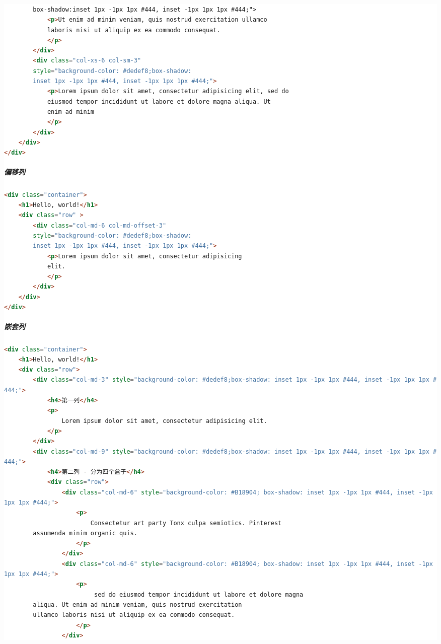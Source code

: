 ``` html
        box-shadow:inset 1px -1px 1px #444, inset -1px 1px 1px #444;">
            <p>Ut enim ad minim veniam, quis nostrud exercitation ullamco 
            laboris nisi ut aliquip ex ea commodo consequat. 
            </p>
        </div>
        <div class="col-xs-6 col-sm-3" 
        style="background-color: #dedef8;box-shadow: 
        inset 1px -1px 1px #444, inset -1px 1px 1px #444;">
            <p>Lorem ipsum dolor sit amet, consectetur adipisicing elit, sed do 
            eiusmod tempor incididunt ut labore et dolore magna aliqua. Ut 
            enim ad minim 
            </p>
        </div>
    </div>
</div>
```

##### 偏移列
``` html
<div class="container">
    <h1>Hello, world!</h1>
    <div class="row" >
        <div class="col-md-6 col-md-offset-3" 
        style="background-color: #dedef8;box-shadow: 
        inset 1px -1px 1px #444, inset -1px 1px 1px #444;">
            <p>Lorem ipsum dolor sit amet, consectetur adipisicing 
            elit.
            </p>
        </div>
    </div>
</div>
```
##### 嵌套列
``` html
<div class="container">
    <h1>Hello, world!</h1>
    <div class="row">
        <div class="col-md-3" style="background-color: #dedef8;box-shadow: inset 1px -1px 1px #444, inset -1px 1px 1px #444;">
            <h4>第一列</h4>
            <p>
                Lorem ipsum dolor sit amet, consectetur adipisicing elit.
            </p>
        </div>
        <div class="col-md-9" style="background-color: #dedef8;box-shadow: inset 1px -1px 1px #444, inset -1px 1px 1px #444;">
            <h4>第二列 - 分为四个盒子</h4>
            <div class="row">
                <div class="col-md-6" style="background-color: #B18904; box-shadow: inset 1px -1px 1px #444, inset -1px 1px 1px #444;">
                    <p>
                        Consectetur art party Tonx culpa semiotics. Pinterest 
        assumenda minim organic quis.
                    </p>
                </div>
                <div class="col-md-6" style="background-color: #B18904; box-shadow: inset 1px -1px 1px #444, inset -1px 1px 1px #444;">
                    <p>
                         sed do eiusmod tempor incididunt ut labore et dolore magna 
        aliqua. Ut enim ad minim veniam, quis nostrud exercitation 
        ullamco laboris nisi ut aliquip ex ea commodo consequat.
                    </p>
                </div>
```